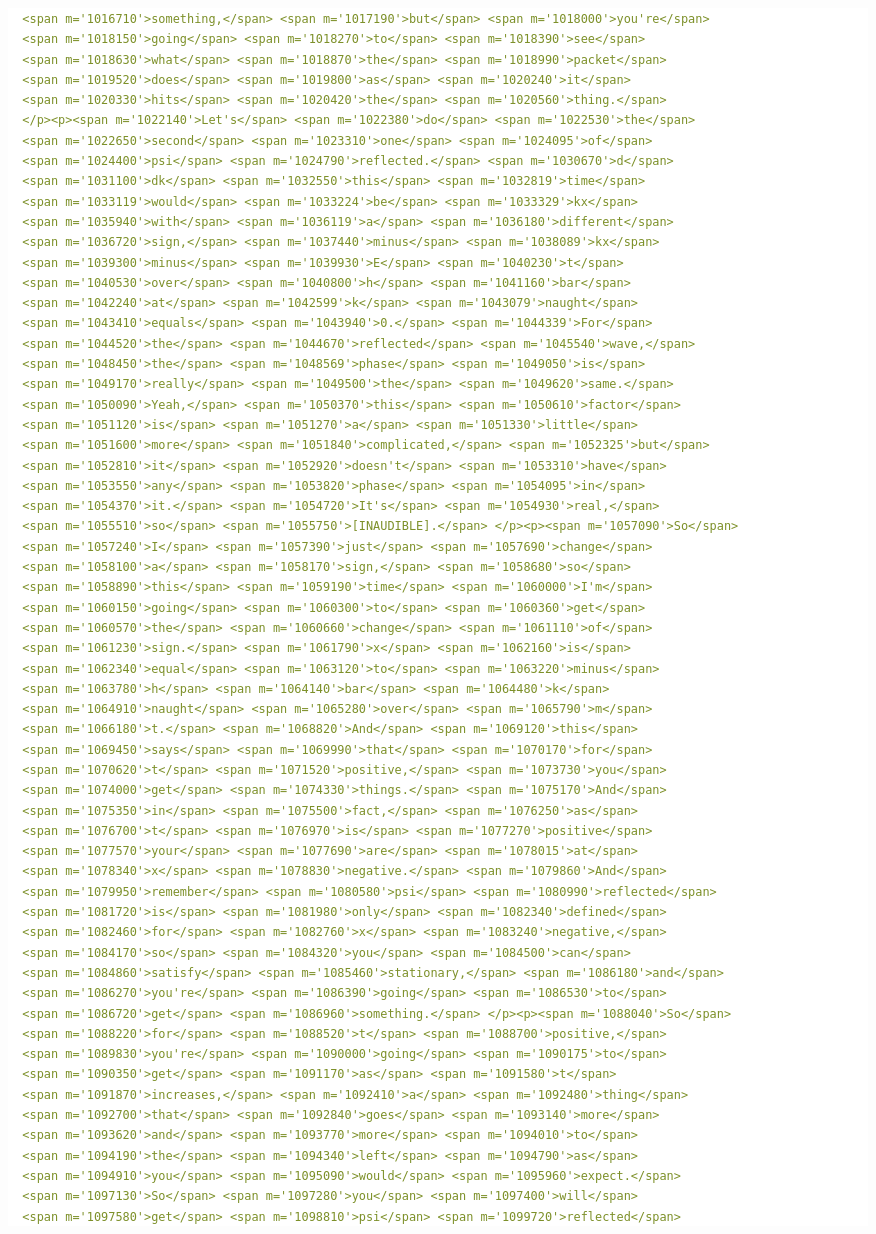 ```yaml
  <span m='1016710'>something,</span> <span m='1017190'>but</span> <span m='1018000'>you're</span>
  <span m='1018150'>going</span> <span m='1018270'>to</span> <span m='1018390'>see</span>
  <span m='1018630'>what</span> <span m='1018870'>the</span> <span m='1018990'>packet</span>
  <span m='1019520'>does</span> <span m='1019800'>as</span> <span m='1020240'>it</span>
  <span m='1020330'>hits</span> <span m='1020420'>the</span> <span m='1020560'>thing.</span>
  </p><p><span m='1022140'>Let's</span> <span m='1022380'>do</span> <span m='1022530'>the</span>
  <span m='1022650'>second</span> <span m='1023310'>one</span> <span m='1024095'>of</span>
  <span m='1024400'>psi</span> <span m='1024790'>reflected.</span> <span m='1030670'>d</span>
  <span m='1031100'>dk</span> <span m='1032550'>this</span> <span m='1032819'>time</span>
  <span m='1033119'>would</span> <span m='1033224'>be</span> <span m='1033329'>kx</span>
  <span m='1035940'>with</span> <span m='1036119'>a</span> <span m='1036180'>different</span>
  <span m='1036720'>sign,</span> <span m='1037440'>minus</span> <span m='1038089'>kx</span>
  <span m='1039300'>minus</span> <span m='1039930'>E</span> <span m='1040230'>t</span>
  <span m='1040530'>over</span> <span m='1040800'>h</span> <span m='1041160'>bar</span>
  <span m='1042240'>at</span> <span m='1042599'>k</span> <span m='1043079'>naught</span>
  <span m='1043410'>equals</span> <span m='1043940'>0.</span> <span m='1044339'>For</span>
  <span m='1044520'>the</span> <span m='1044670'>reflected</span> <span m='1045540'>wave,</span>
  <span m='1048450'>the</span> <span m='1048569'>phase</span> <span m='1049050'>is</span>
  <span m='1049170'>really</span> <span m='1049500'>the</span> <span m='1049620'>same.</span>
  <span m='1050090'>Yeah,</span> <span m='1050370'>this</span> <span m='1050610'>factor</span>
  <span m='1051120'>is</span> <span m='1051270'>a</span> <span m='1051330'>little</span>
  <span m='1051600'>more</span> <span m='1051840'>complicated,</span> <span m='1052325'>but</span>
  <span m='1052810'>it</span> <span m='1052920'>doesn't</span> <span m='1053310'>have</span>
  <span m='1053550'>any</span> <span m='1053820'>phase</span> <span m='1054095'>in</span>
  <span m='1054370'>it.</span> <span m='1054720'>It's</span> <span m='1054930'>real,</span>
  <span m='1055510'>so</span> <span m='1055750'>[INAUDIBLE].</span> </p><p><span m='1057090'>So</span>
  <span m='1057240'>I</span> <span m='1057390'>just</span> <span m='1057690'>change</span>
  <span m='1058100'>a</span> <span m='1058170'>sign,</span> <span m='1058680'>so</span>
  <span m='1058890'>this</span> <span m='1059190'>time</span> <span m='1060000'>I'm</span>
  <span m='1060150'>going</span> <span m='1060300'>to</span> <span m='1060360'>get</span>
  <span m='1060570'>the</span> <span m='1060660'>change</span> <span m='1061110'>of</span>
  <span m='1061230'>sign.</span> <span m='1061790'>x</span> <span m='1062160'>is</span>
  <span m='1062340'>equal</span> <span m='1063120'>to</span> <span m='1063220'>minus</span>
  <span m='1063780'>h</span> <span m='1064140'>bar</span> <span m='1064480'>k</span>
  <span m='1064910'>naught</span> <span m='1065280'>over</span> <span m='1065790'>m</span>
  <span m='1066180'>t.</span> <span m='1068820'>And</span> <span m='1069120'>this</span>
  <span m='1069450'>says</span> <span m='1069990'>that</span> <span m='1070170'>for</span>
  <span m='1070620'>t</span> <span m='1071520'>positive,</span> <span m='1073730'>you</span>
  <span m='1074000'>get</span> <span m='1074330'>things.</span> <span m='1075170'>And</span>
  <span m='1075350'>in</span> <span m='1075500'>fact,</span> <span m='1076250'>as</span>
  <span m='1076700'>t</span> <span m='1076970'>is</span> <span m='1077270'>positive</span>
  <span m='1077570'>your</span> <span m='1077690'>are</span> <span m='1078015'>at</span>
  <span m='1078340'>x</span> <span m='1078830'>negative.</span> <span m='1079860'>And</span>
  <span m='1079950'>remember</span> <span m='1080580'>psi</span> <span m='1080990'>reflected</span>
  <span m='1081720'>is</span> <span m='1081980'>only</span> <span m='1082340'>defined</span>
  <span m='1082460'>for</span> <span m='1082760'>x</span> <span m='1083240'>negative,</span>
  <span m='1084170'>so</span> <span m='1084320'>you</span> <span m='1084500'>can</span>
  <span m='1084860'>satisfy</span> <span m='1085460'>stationary,</span> <span m='1086180'>and</span>
  <span m='1086270'>you're</span> <span m='1086390'>going</span> <span m='1086530'>to</span>
  <span m='1086720'>get</span> <span m='1086960'>something.</span> </p><p><span m='1088040'>So</span>
  <span m='1088220'>for</span> <span m='1088520'>t</span> <span m='1088700'>positive,</span>
  <span m='1089830'>you're</span> <span m='1090000'>going</span> <span m='1090175'>to</span>
  <span m='1090350'>get</span> <span m='1091170'>as</span> <span m='1091580'>t</span>
  <span m='1091870'>increases,</span> <span m='1092410'>a</span> <span m='1092480'>thing</span>
  <span m='1092700'>that</span> <span m='1092840'>goes</span> <span m='1093140'>more</span>
  <span m='1093620'>and</span> <span m='1093770'>more</span> <span m='1094010'>to</span>
  <span m='1094190'>the</span> <span m='1094340'>left</span> <span m='1094790'>as</span>
  <span m='1094910'>you</span> <span m='1095090'>would</span> <span m='1095960'>expect.</span>
  <span m='1097130'>So</span> <span m='1097280'>you</span> <span m='1097400'>will</span>
  <span m='1097580'>get</span> <span m='1098810'>psi</span> <span m='1099720'>reflected</span>
```